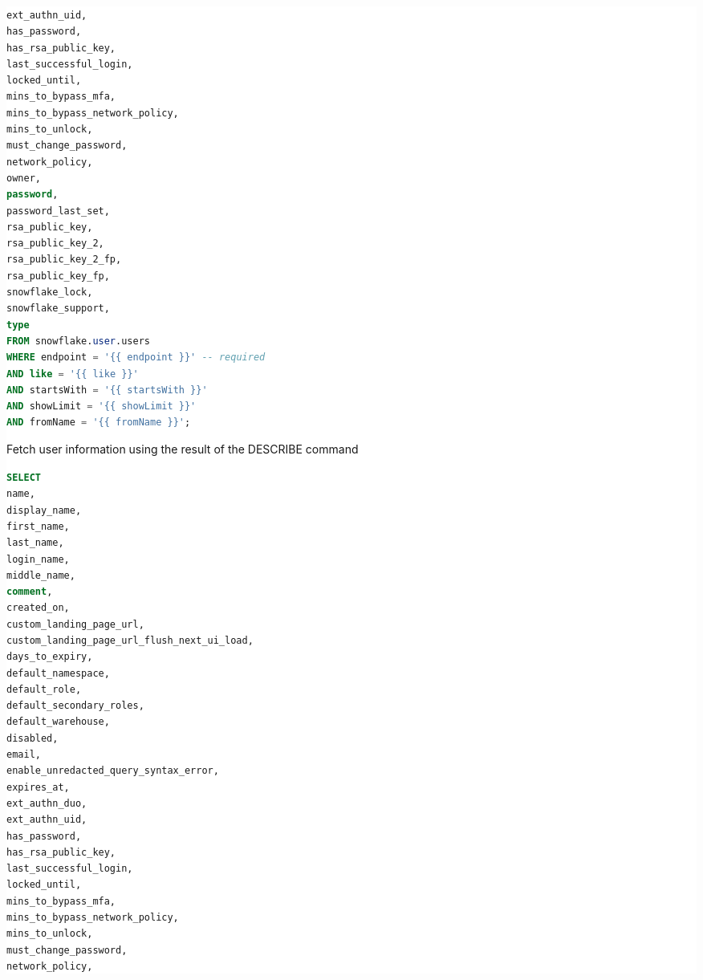 ```sql
ext_authn_uid,
has_password,
has_rsa_public_key,
last_successful_login,
locked_until,
mins_to_bypass_mfa,
mins_to_bypass_network_policy,
mins_to_unlock,
must_change_password,
network_policy,
owner,
password,
password_last_set,
rsa_public_key,
rsa_public_key_2,
rsa_public_key_2_fp,
rsa_public_key_fp,
snowflake_lock,
snowflake_support,
type
FROM snowflake.user.users
WHERE endpoint = '{{ endpoint }}' -- required
AND like = '{{ like }}'
AND startsWith = '{{ startsWith }}'
AND showLimit = '{{ showLimit }}'
AND fromName = '{{ fromName }}';
```
</TabItem>
<TabItem value="fetch_user">

Fetch user information using the result of the DESCRIBE command

```sql
SELECT
name,
display_name,
first_name,
last_name,
login_name,
middle_name,
comment,
created_on,
custom_landing_page_url,
custom_landing_page_url_flush_next_ui_load,
days_to_expiry,
default_namespace,
default_role,
default_secondary_roles,
default_warehouse,
disabled,
email,
enable_unredacted_query_syntax_error,
expires_at,
ext_authn_duo,
ext_authn_uid,
has_password,
has_rsa_public_key,
last_successful_login,
locked_until,
mins_to_bypass_mfa,
mins_to_bypass_network_policy,
mins_to_unlock,
must_change_password,
network_policy,
```